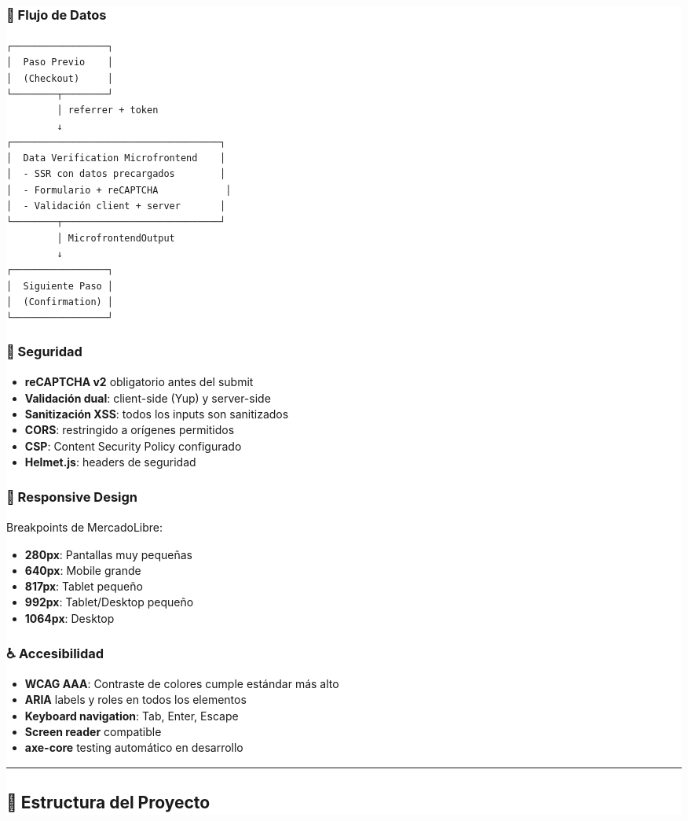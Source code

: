 ### 🔄 Flujo de Datos

```
┌─────────────────┐
│  Paso Previo    │
│  (Checkout)     │
└────────┬────────┘
         │ referrer + token
         ↓
┌─────────────────────────────────────┐
│  Data Verification Microfrontend    │
│  - SSR con datos precargados        │
│  - Formulario + reCAPTCHA            │
│  - Validación client + server       │
└────────┬────────────────────────────┘
         │ MicrofrontendOutput
         ↓
┌─────────────────┐
│  Siguiente Paso │
│  (Confirmation) │
└─────────────────┘
```

### 🔐 Seguridad

- **reCAPTCHA v2** obligatorio antes del submit
- **Validación dual**: client-side (Yup) y server-side
- **Sanitización XSS**: todos los inputs son sanitizados
- **CORS**: restringido a orígenes permitidos
- **CSP**: Content Security Policy configurado
- **Helmet.js**: headers de seguridad

### 📱 Responsive Design

Breakpoints de MercadoLibre:
- **280px**: Pantallas muy pequeñas
- **640px**: Mobile grande
- **817px**: Tablet pequeño
- **992px**: Tablet/Desktop pequeño
- **1064px**: Desktop

### ♿ Accesibilidad

- **WCAG AAA**: Contraste de colores cumple estándar más alto
- **ARIA** labels y roles en todos los elementos
- **Keyboard navigation**: Tab, Enter, Escape
- **Screen reader** compatible
- **axe-core** testing automático en desarrollo

---

## 📁 Estructura del Proyecto
